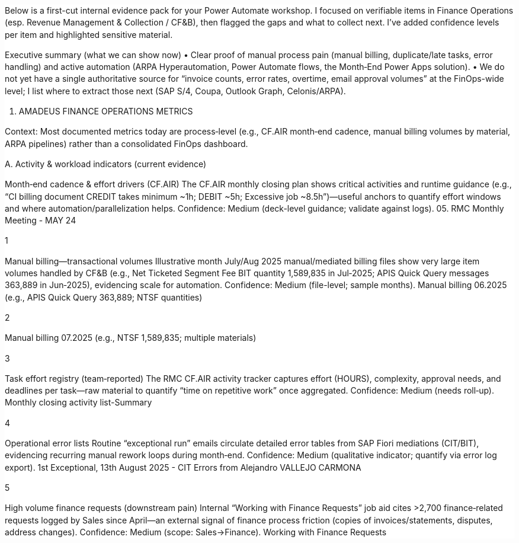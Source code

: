 Below is a first-cut internal evidence pack for your Power Automate workshop. I focused on verifiable items in Finance Operations (esp. Revenue Management & Collection / CF&B), then flagged the gaps and what to collect next. I’ve added confidence levels per item and highlighted sensitive material. 

Executive summary (what we can show now) 
• Clear proof of manual process pain (manual billing, duplicate/late tasks, error handling) and active automation (ARPA Hyperautomation, Power Automate flows, the Month‑End Power Apps solution). 
• We do not yet have a single authoritative source for “invoice counts, error rates, overtime, email approval volumes” at the FinOps-wide level; I list where to extract those next (SAP S/4, Coupa, Outlook Graph, Celonis/ARPA). 

 
 

1) AMADEUS FINANCE OPERATIONS METRICS 

Context: Most documented metrics today are process‑level (e.g., CF.AIR month‑end cadence, manual billing volumes by material, ARPA pipelines) rather than a consolidated FinOps dashboard. 

A. Activity & workload indicators (current evidence) 

Month‑end cadence & effort drivers (CF.AIR) 
The CF.AIR monthly closing plan shows critical activities and runtime guidance (e.g., “CI billing document CREDIT takes minimum ~1h; DEBIT ~5h; Excessive job ~8.5h”)—useful anchors to quantify effort windows and where automation/parallelization helps. Confidence: Medium (deck-level guidance; validate against logs). 05. RMC Monthly Meeting - MAY 24  

1 

Manual billing—transactional volumes 
Illustrative month July/Aug 2025 manual/mediated billing files show very large item volumes handled by CF&B (e.g., Net Ticketed Segment Fee BIT quantity 1,589,835 in Jul‑2025; APIS Quick Query messages 363,889 in Jun‑2025), evidencing scale for automation. Confidence: Medium (file-level; sample months). 
Manual billing 06.2025 (e.g., APIS Quick Query 363,889; NTSF quantities)  

2 

 
Manual billing 07.2025 (e.g., NTSF 1,589,835; multiple materials)  

3 

Task effort registry (team‑reported) 
The RMC CF.AIR activity tracker captures effort (HOURS), complexity, approval needs, and deadlines per task—raw material to quantify “time on repetitive work” once aggregated. Confidence: Medium (needs roll‑up). 
Monthly closing activity list-Summary  

4 

Operational error lists 
Routine “exceptional run” emails circulate detailed error tables from SAP Fiori mediations (CIT/BIT), evidencing recurring manual rework loops during month‑end. Confidence: Medium (qualitative indicator; quantify via error log export). 
1st Exceptional, 13th August 2025 - CIT Errors from Alejandro VALLEJO CARMONA  

5 

High volume finance requests (downstream pain) 
Internal “Working with Finance Requests” job aid cites >2,700 finance‑related requests logged by Sales since April—an external signal of finance process friction (copies of invoices/statements, disputes, address changes). Confidence: Medium (scope: Sales→Finance). 
Working with Finance Requests  
